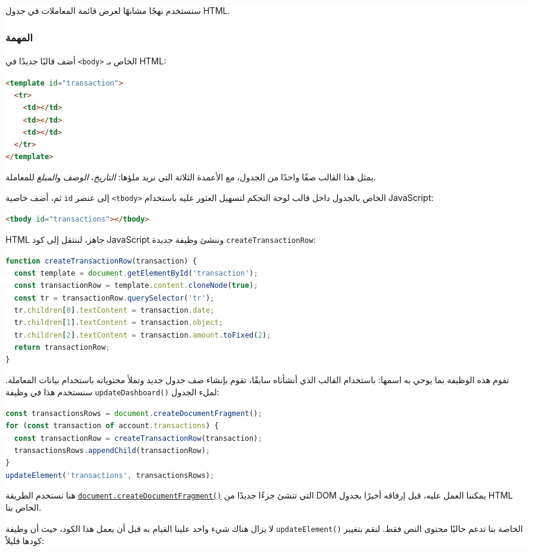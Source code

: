 سنستخدم نهجًا مشابهًا لعرض قائمة المعاملات في جدول HTML.

### المهمة

أضف قالبًا جديدًا في `<body>` الخاص بـ HTML:

```html
<template id="transaction">
  <tr>
    <td></td>
    <td></td>
    <td></td>
  </tr>
</template>
```

يمثل هذا القالب صفًا واحدًا من الجدول، مع الأعمدة الثلاثة التي نريد ملؤها: *التاريخ*، *الوصف* و*المبلغ* للمعاملة.

ثم، أضف خاصية `id` إلى عنصر `<tbody>` الخاص بالجدول داخل قالب لوحة التحكم لتسهيل العثور عليه باستخدام JavaScript:

```html
<tbody id="transactions"></tbody>
```

HTML جاهز، لننتقل إلى كود JavaScript وننشئ وظيفة جديدة `createTransactionRow`:

```js
function createTransactionRow(transaction) {
  const template = document.getElementById('transaction');
  const transactionRow = template.content.cloneNode(true);
  const tr = transactionRow.querySelector('tr');
  tr.children[0].textContent = transaction.date;
  tr.children[1].textContent = transaction.object;
  tr.children[2].textContent = transaction.amount.toFixed(2);
  return transactionRow;
}
```

تقوم هذه الوظيفة بما يوحي به اسمها: باستخدام القالب الذي أنشأناه سابقًا، تقوم بإنشاء صف جدول جديد وتملأ محتوياته باستخدام بيانات المعاملة. سنستخدم هذا في وظيفة `updateDashboard()` لملء الجدول:

```js
const transactionsRows = document.createDocumentFragment();
for (const transaction of account.transactions) {
  const transactionRow = createTransactionRow(transaction);
  transactionsRows.appendChild(transactionRow);
}
updateElement('transactions', transactionsRows);
```

هنا نستخدم الطريقة [`document.createDocumentFragment()`](https://developer.mozilla.org/docs/Web/API/Document/createDocumentFragment) التي تنشئ جزءًا جديدًا من DOM يمكننا العمل عليه، قبل إرفاقه أخيرًا بجدول HTML الخاص بنا.

لا يزال هناك شيء واحد علينا القيام به قبل أن يعمل هذا الكود، حيث أن وظيفة `updateElement()` الخاصة بنا تدعم حاليًا محتوى النص فقط. لنقم بتغيير كودها قليلاً:
